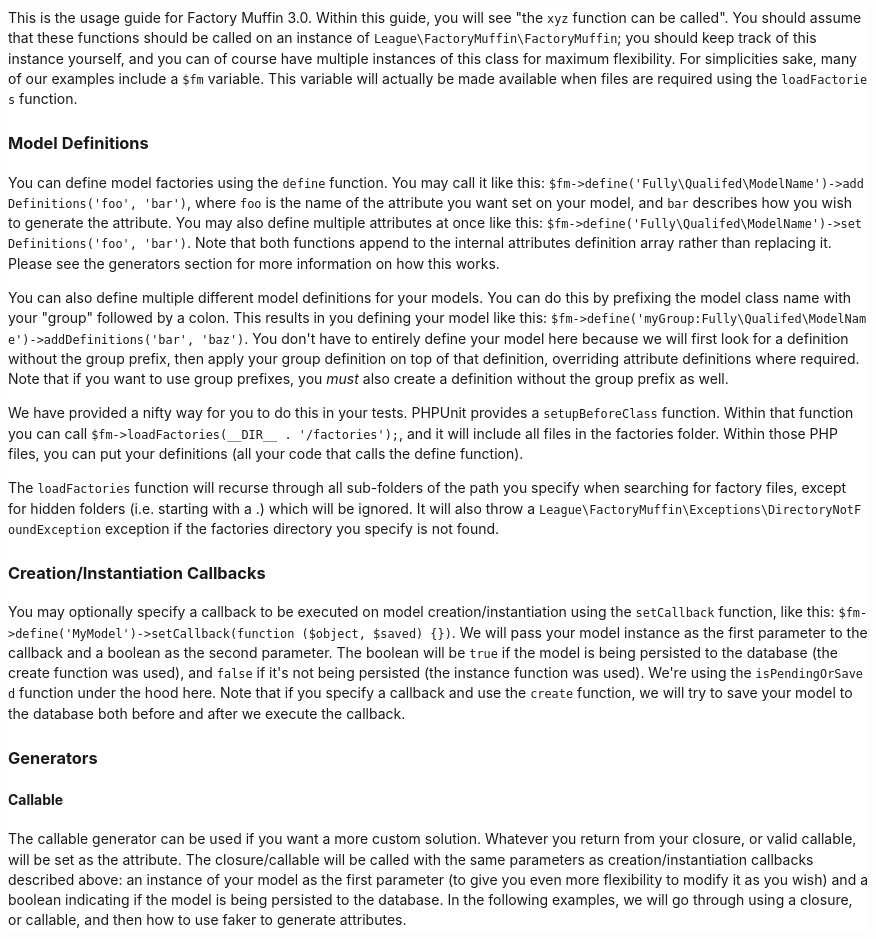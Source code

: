 This is the usage guide for Factory Muffin 3.0. Within this guide, you will see "the `xyz` function can be called". You should assume that these functions should be called on an instance of `League\FactoryMuffin\FactoryMuffin`; you should keep track of this instance yourself, and you can of course have multiple instances of this class for maximum flexibility. For simplicities sake, many of our examples include a `$fm` variable. This variable will actually be made available when files are required using the `loadFactories` function.

### Model Definitions

You can define model factories using the `define` function. You may call it like this: `$fm->define('Fully\Qualifed\ModelName')->addDefinitions('foo', 'bar')`, where `foo` is the name of the attribute you want set on your model, and `bar` describes how you wish to generate the attribute. You may also define multiple attributes at once like this: `$fm->define('Fully\Qualifed\ModelName')->setDefinitions('foo', 'bar')`. Note that both functions append to the internal attributes definition array rather than replacing it. Please see the generators section for more information on how this works.

You can also define multiple different model definitions for your models. You can do this by prefixing the model class name with your "group" followed by a colon. This results in you defining your model like this: `$fm->define('myGroup:Fully\Qualifed\ModelName')->addDefinitions('bar', 'baz')`. You don't have to entirely define your model here because we will first look for a definition without the group prefix, then apply your group definition on top of that definition, overriding attribute definitions where required. Note that if you want to use group prefixes, you *must* also create a definition without the group prefix as well.

We have provided a nifty way for you to do this in your tests. PHPUnit provides a `setupBeforeClass` function. Within that function you can call `$fm->loadFactories(__DIR__ . '/factories');`, and it will include all files in the factories folder. Within those PHP files, you can put your definitions (all your code that calls the define function).
 
The `loadFactories` function will recurse through all sub-folders of the path you specify when searching for factory files, except for hidden folders (i.e. starting with a .) which will be ignored. It will also throw a `League\FactoryMuffin\Exceptions\DirectoryNotFoundException` exception if the factories directory you specify is not found. 

### Creation/Instantiation Callbacks

You may optionally specify a callback to be executed on model creation/instantiation using the `setCallback` function, like this: `$fm->define('MyModel')->setCallback(function ($object, $saved) {})`. We will pass your model instance as the first parameter to the callback and a boolean as the second parameter. The boolean will be `true` if the model is being persisted to the database (the create function was used), and `false` if it's not being persisted (the instance function was used). We're using the `isPendingOrSaved` function under the hood here. Note that if you specify a callback and use the `create` function, we will try to save your model to the database both before and after we execute the callback.

### Generators

#### Callable

The callable generator can be used if you want a more custom solution. Whatever you return from your closure, or valid callable, will be set as the attribute. The closure/callable will be called with the same parameters as creation/instantiation callbacks described above: an instance of your model as the first parameter (to give you even more flexibility to modify it as you wish) and a boolean indicating if the model is being persisted to the database. In the following examples, we will go through using a closure, or callable, and then how to use faker to generate attributes.
